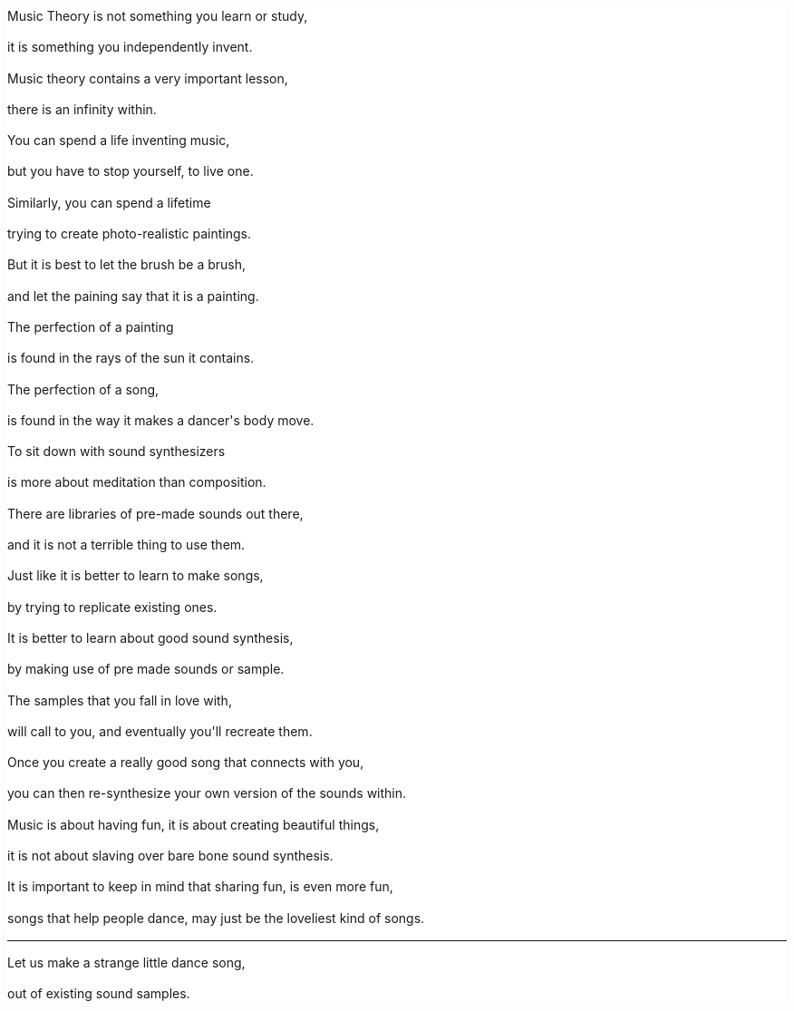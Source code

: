 Music Theory is not something you learn or study,

it is something you independently invent.

Music theory contains a very important lesson,

there is an infinity within.

You can spend a life inventing music,

but you have to stop yourself, to live one.

Similarly, you can spend a lifetime

trying to create photo-realistic paintings.

But it is best to let the brush be a brush,

and let the paining say that it is a painting.

The perfection of a painting

is found in the rays of the sun it contains.

The perfection of a song,

is found in the way it makes a dancer's body move.

To sit down with sound synthesizers

is more about meditation than composition.

There are libraries of pre-made sounds out there,

and it is not a terrible thing to use them.

Just like it is better to learn to make songs,

by trying to replicate existing ones.

It is better to learn about good sound synthesis,

by making use of pre made sounds or sample.

The samples that you fall in love with,

will call to you, and eventually you'll recreate them.

Once you create a really good song that connects with you,

you can then re-synthesize your own version of the sounds within.

Music is about having fun, it is about creating beautiful things,

it is not about slaving over bare bone sound synthesis.

It is important to keep in mind that sharing fun, is even more fun,

songs that help people dance, may just be the loveliest kind of songs.

---

Let us make a strange little dance song,

out of existing sound samples.
